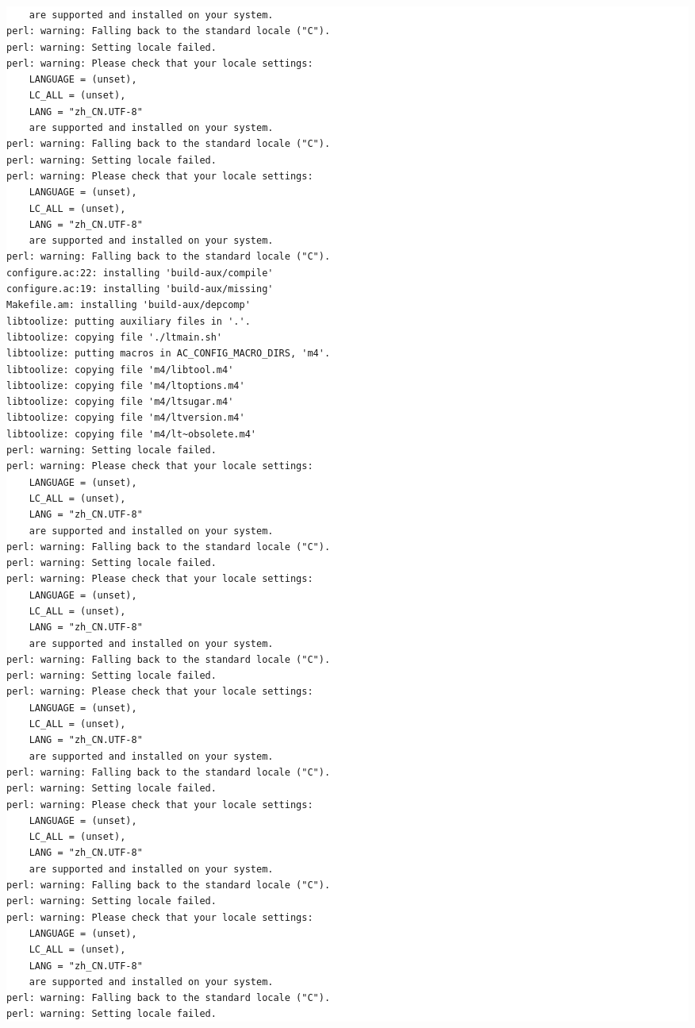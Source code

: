 ```
    are supported and installed on your system.
perl: warning: Falling back to the standard locale ("C").
perl: warning: Setting locale failed.
perl: warning: Please check that your locale settings:
	LANGUAGE = (unset),
	LC_ALL = (unset),
	LANG = "zh_CN.UTF-8"
    are supported and installed on your system.
perl: warning: Falling back to the standard locale ("C").
perl: warning: Setting locale failed.
perl: warning: Please check that your locale settings:
	LANGUAGE = (unset),
	LC_ALL = (unset),
	LANG = "zh_CN.UTF-8"
    are supported and installed on your system.
perl: warning: Falling back to the standard locale ("C").
configure.ac:22: installing 'build-aux/compile'
configure.ac:19: installing 'build-aux/missing'
Makefile.am: installing 'build-aux/depcomp'
libtoolize: putting auxiliary files in '.'.
libtoolize: copying file './ltmain.sh'
libtoolize: putting macros in AC_CONFIG_MACRO_DIRS, 'm4'.
libtoolize: copying file 'm4/libtool.m4'
libtoolize: copying file 'm4/ltoptions.m4'
libtoolize: copying file 'm4/ltsugar.m4'
libtoolize: copying file 'm4/ltversion.m4'
libtoolize: copying file 'm4/lt~obsolete.m4'
perl: warning: Setting locale failed.
perl: warning: Please check that your locale settings:
	LANGUAGE = (unset),
	LC_ALL = (unset),
	LANG = "zh_CN.UTF-8"
    are supported and installed on your system.
perl: warning: Falling back to the standard locale ("C").
perl: warning: Setting locale failed.
perl: warning: Please check that your locale settings:
	LANGUAGE = (unset),
	LC_ALL = (unset),
	LANG = "zh_CN.UTF-8"
    are supported and installed on your system.
perl: warning: Falling back to the standard locale ("C").
perl: warning: Setting locale failed.
perl: warning: Please check that your locale settings:
	LANGUAGE = (unset),
	LC_ALL = (unset),
	LANG = "zh_CN.UTF-8"
    are supported and installed on your system.
perl: warning: Falling back to the standard locale ("C").
perl: warning: Setting locale failed.
perl: warning: Please check that your locale settings:
	LANGUAGE = (unset),
	LC_ALL = (unset),
	LANG = "zh_CN.UTF-8"
    are supported and installed on your system.
perl: warning: Falling back to the standard locale ("C").
perl: warning: Setting locale failed.
perl: warning: Please check that your locale settings:
	LANGUAGE = (unset),
	LC_ALL = (unset),
	LANG = "zh_CN.UTF-8"
    are supported and installed on your system.
perl: warning: Falling back to the standard locale ("C").
perl: warning: Setting locale failed.
```